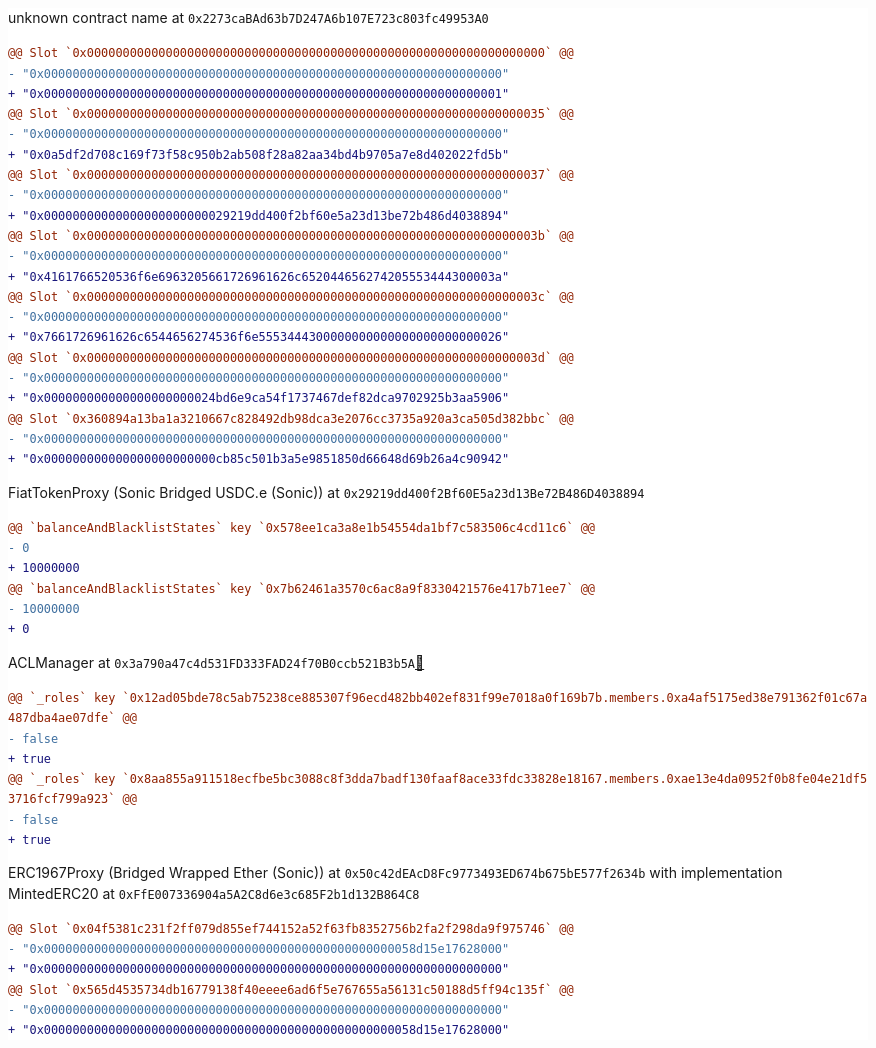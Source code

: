 unknown contract name at `0x2273caBAd63b7D247A6b107E723c803fc49953A0`
```diff
@@ Slot `0x0000000000000000000000000000000000000000000000000000000000000000` @@
- "0x0000000000000000000000000000000000000000000000000000000000000000"
+ "0x0000000000000000000000000000000000000000000000000000000000000001"
@@ Slot `0x0000000000000000000000000000000000000000000000000000000000000035` @@
- "0x0000000000000000000000000000000000000000000000000000000000000000"
+ "0x0a5df2d708c169f73f58c950b2ab508f28a82aa34bd4b9705a7e8d402022fd5b"
@@ Slot `0x0000000000000000000000000000000000000000000000000000000000000037` @@
- "0x0000000000000000000000000000000000000000000000000000000000000000"
+ "0x00000000000000000000000029219dd400f2bf60e5a23d13be72b486d4038894"
@@ Slot `0x000000000000000000000000000000000000000000000000000000000000003b` @@
- "0x0000000000000000000000000000000000000000000000000000000000000000"
+ "0x4161766520536f6e6963205661726961626c652044656274205553444300003a"
@@ Slot `0x000000000000000000000000000000000000000000000000000000000000003c` @@
- "0x0000000000000000000000000000000000000000000000000000000000000000"
+ "0x7661726961626c6544656274536f6e5553444300000000000000000000000026"
@@ Slot `0x000000000000000000000000000000000000000000000000000000000000003d` @@
- "0x0000000000000000000000000000000000000000000000000000000000000000"
+ "0x000000000000000000000024bd6e9ca54f1737467def82dca9702925b3aa5906"
@@ Slot `0x360894a13ba1a3210667c828492db98dca3e2076cc3735a920a3ca505d382bbc` @@
- "0x0000000000000000000000000000000000000000000000000000000000000000"
+ "0x000000000000000000000000cb85c501b3a5e9851850d66648d69b26a4c90942"
```

FiatTokenProxy (Sonic Bridged USDC.e (Sonic)) at `0x29219dd400f2Bf60E5a23d13Be72B486D4038894`
```diff
@@ `balanceAndBlacklistStates` key `0x578ee1ca3a8e1b54554da1bf7c583506c4cd11c6` @@
- 0
+ 10000000
@@ `balanceAndBlacklistStates` key `0x7b62461a3570c6ac8a9f8330421576e417b71ee7` @@
- 10000000
+ 0
```

ACLManager at `0x3a790a47c4d531FD333FAD24f70B0ccb521B3b5A`[:ghost:](https://github.com/bgd-labs/aave-address-book "AaveV3Sonic.ACL_MANAGER")
```diff
@@ `_roles` key `0x12ad05bde78c5ab75238ce885307f96ecd482bb402ef831f99e7018a0f169b7b.members.0xa4af5175ed38e791362f01c67a487dba4ae07dfe` @@
- false
+ true
@@ `_roles` key `0x8aa855a911518ecfbe5bc3088c8f3dda7badf130faaf8ace33fdc33828e18167.members.0xae13e4da0952f0b8fe04e21df53716fcf799a923` @@
- false
+ true
```

ERC1967Proxy (Bridged Wrapped Ether (Sonic)) at `0x50c42dEAcD8Fc9773493ED674b675bE577f2634b` with implementation MintedERC20 at `0xFfE007336904a5A2C8d6e3c685F2b1d132B864C8`
```diff
@@ Slot `0x04f5381c231f2ff079d855ef744152a52f63fb8352756b2fa2f298da9f975746` @@
- "0x0000000000000000000000000000000000000000000000000058d15e17628000"
+ "0x0000000000000000000000000000000000000000000000000000000000000000"
@@ Slot `0x565d4535734db16779138f40eeee6ad6f5e767655a56131c50188d5ff94c135f` @@
- "0x0000000000000000000000000000000000000000000000000000000000000000"
+ "0x0000000000000000000000000000000000000000000000000058d15e17628000"
```
